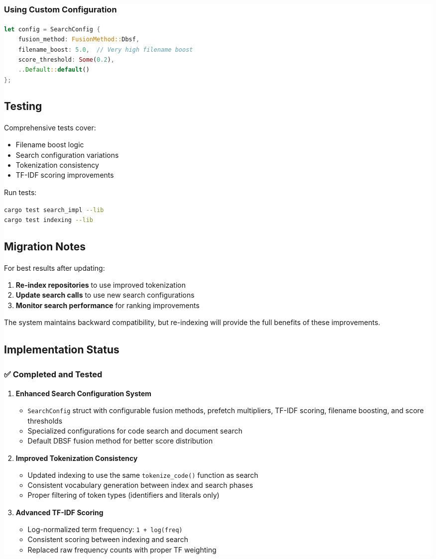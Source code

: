 ### Using Custom Configuration
```rust
let config = SearchConfig {
    fusion_method: FusionMethod::Dbsf,
    filename_boost: 5.0,  // Very high filename boost
    score_threshold: Some(0.2),
    ..Default::default()
};
```

## Testing

Comprehensive tests cover:
- Filename boost logic
- Search configuration variations
- Tokenization consistency
- TF-IDF scoring improvements

Run tests:
```bash
cargo test search_impl --lib
cargo test indexing --lib
```

## Migration Notes

For best results after updating:
1. **Re-index repositories** to use improved tokenization
2. **Update search calls** to use new search configurations
3. **Monitor search performance** for ranking improvements

The system maintains backward compatibility, but re-indexing will provide the full benefits of these improvements.

## Implementation Status

### ✅ Completed and Tested

1. **Enhanced Search Configuration System**
   - `SearchConfig` struct with configurable fusion methods, prefetch multipliers, TF-IDF scoring, filename boosting, and score thresholds
   - Specialized configurations for code search and document search
   - Default DBSF fusion method for better score distribution

2. **Improved Tokenization Consistency**
   - Updated indexing to use the same `tokenize_code()` function as search
   - Consistent vocabulary generation between index and search phases
   - Proper filtering of token types (identifiers and literals only)

3. **Advanced TF-IDF Scoring**
   - Log-normalized term frequency: `1 + log(freq)`
   - Consistent scoring between indexing and search
   - Replaced raw frequency counts with proper TF weighting

